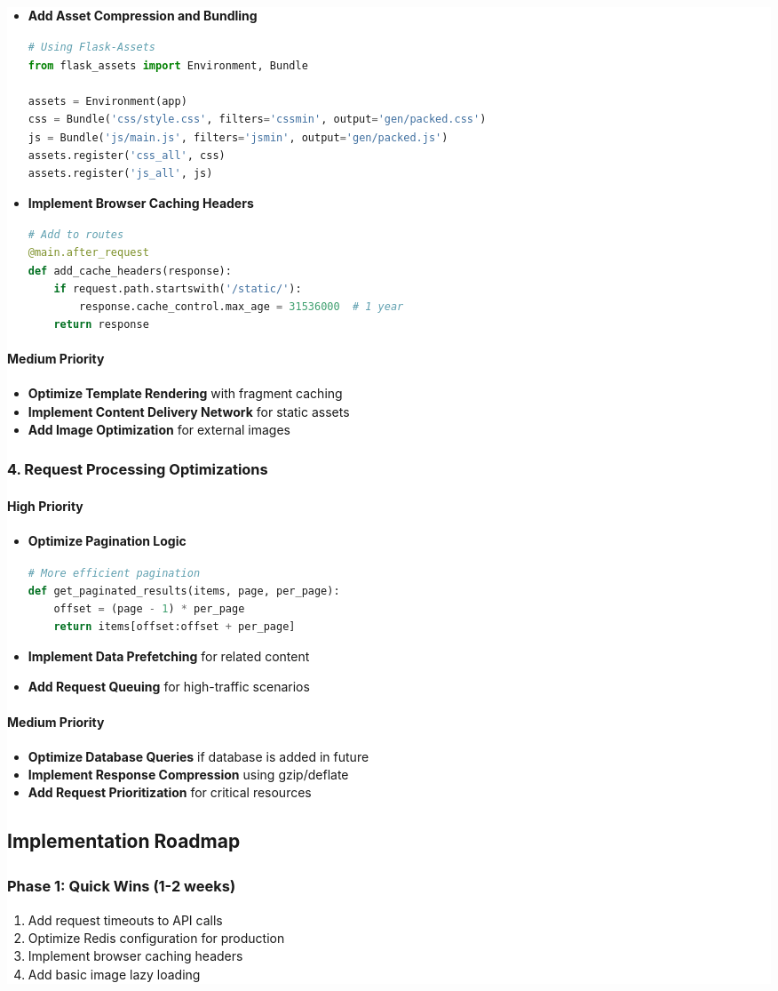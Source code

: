 - **Add Asset Compression and Bundling**
  ```python
  # Using Flask-Assets
  from flask_assets import Environment, Bundle
  
  assets = Environment(app)
  css = Bundle('css/style.css', filters='cssmin', output='gen/packed.css')
  js = Bundle('js/main.js', filters='jsmin', output='gen/packed.js')
  assets.register('css_all', css)
  assets.register('js_all', js)
  ```

- **Implement Browser Caching Headers**
  ```python
  # Add to routes
  @main.after_request
  def add_cache_headers(response):
      if request.path.startswith('/static/'):
          response.cache_control.max_age = 31536000  # 1 year
      return response
  ```

#### Medium Priority
- **Optimize Template Rendering** with fragment caching
- **Implement Content Delivery Network** for static assets
- **Add Image Optimization** for external images

### 4. Request Processing Optimizations

#### High Priority
- **Optimize Pagination Logic**
  ```python
  # More efficient pagination
  def get_paginated_results(items, page, per_page):
      offset = (page - 1) * per_page
      return items[offset:offset + per_page]
  ```

- **Implement Data Prefetching** for related content
- **Add Request Queuing** for high-traffic scenarios

#### Medium Priority
- **Optimize Database Queries** if database is added in future
- **Implement Response Compression** using gzip/deflate
- **Add Request Prioritization** for critical resources

## Implementation Roadmap

### Phase 1: Quick Wins (1-2 weeks)
1. Add request timeouts to API calls
2. Optimize Redis configuration for production
3. Implement browser caching headers
4. Add basic image lazy loading

